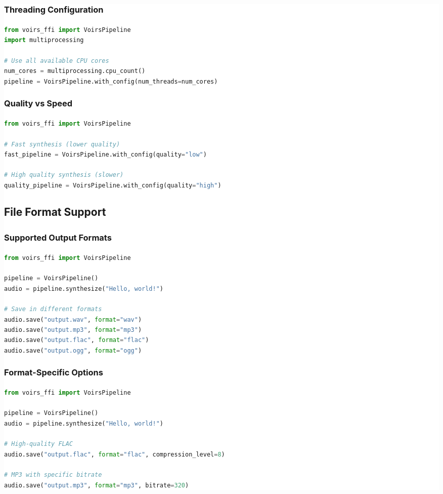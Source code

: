 ### Threading Configuration

```python
from voirs_ffi import VoirsPipeline
import multiprocessing

# Use all available CPU cores
num_cores = multiprocessing.cpu_count()
pipeline = VoirsPipeline.with_config(num_threads=num_cores)
```

### Quality vs Speed

```python
from voirs_ffi import VoirsPipeline

# Fast synthesis (lower quality)
fast_pipeline = VoirsPipeline.with_config(quality="low")

# High quality synthesis (slower)
quality_pipeline = VoirsPipeline.with_config(quality="high")
```

## File Format Support

### Supported Output Formats

```python
from voirs_ffi import VoirsPipeline

pipeline = VoirsPipeline()
audio = pipeline.synthesize("Hello, world!")

# Save in different formats
audio.save("output.wav", format="wav")
audio.save("output.mp3", format="mp3")
audio.save("output.flac", format="flac")
audio.save("output.ogg", format="ogg")
```

### Format-Specific Options

```python
from voirs_ffi import VoirsPipeline

pipeline = VoirsPipeline()
audio = pipeline.synthesize("Hello, world!")

# High-quality FLAC
audio.save("output.flac", format="flac", compression_level=8)

# MP3 with specific bitrate
audio.save("output.mp3", format="mp3", bitrate=320)
```
